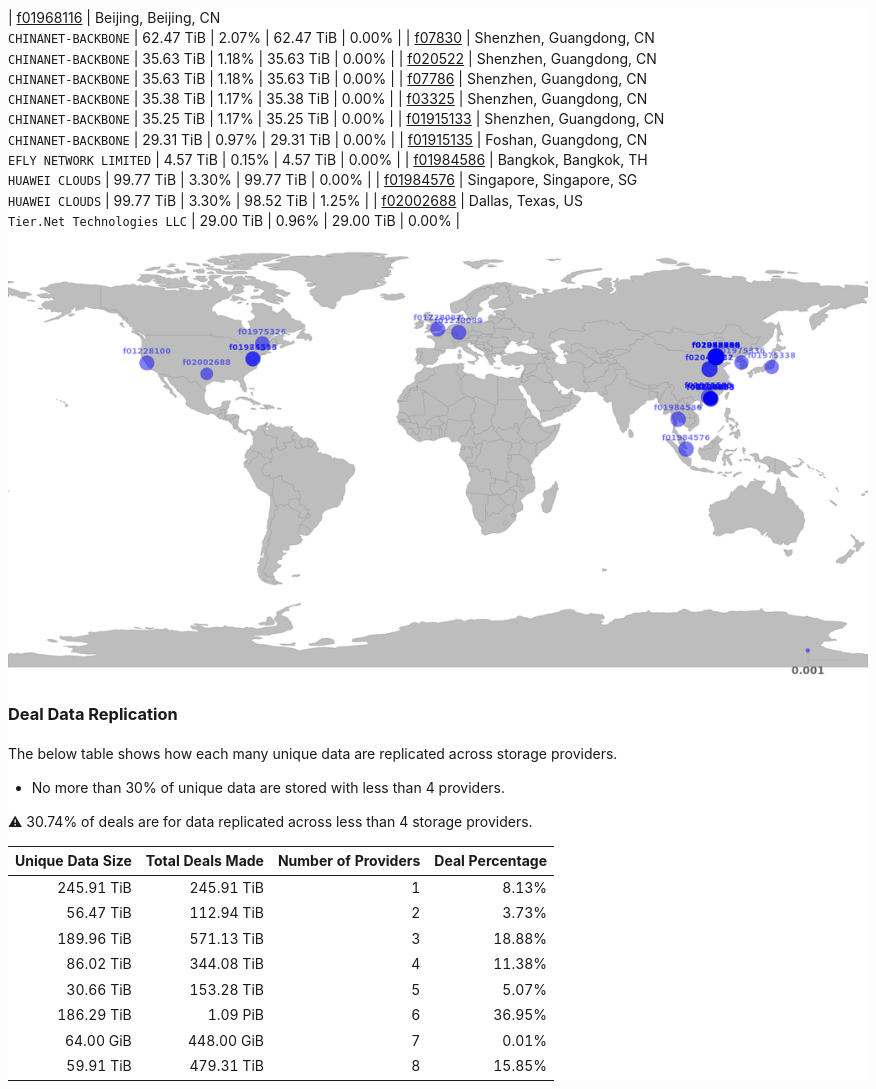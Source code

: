 | [f01968116](https://filfox.info/en/address/f01968116)       |                                       Beijing, Beijing, CN<br/>`CHINANET-BACKBONE` |          62.47 TiB |      2.07% |   62.47 TiB |           0.00% |
| [f07830](https://filfox.info/en/address/f07830)             |                                    Shenzhen, Guangdong, CN<br/>`CHINANET-BACKBONE` |          35.63 TiB |      1.18% |   35.63 TiB |           0.00% |
| [f020522](https://filfox.info/en/address/f020522)           |                                    Shenzhen, Guangdong, CN<br/>`CHINANET-BACKBONE` |          35.63 TiB |      1.18% |   35.63 TiB |           0.00% |
| [f07786](https://filfox.info/en/address/f07786)             |                                    Shenzhen, Guangdong, CN<br/>`CHINANET-BACKBONE` |          35.38 TiB |      1.17% |   35.38 TiB |           0.00% |
| [f03325](https://filfox.info/en/address/f03325)             |                                    Shenzhen, Guangdong, CN<br/>`CHINANET-BACKBONE` |          35.25 TiB |      1.17% |   35.25 TiB |           0.00% |
| [f01915133](https://filfox.info/en/address/f01915133)       |                                    Shenzhen, Guangdong, CN<br/>`CHINANET-BACKBONE` |          29.31 TiB |      0.97% |   29.31 TiB |           0.00% |
| [f01915135](https://filfox.info/en/address/f01915135)       |                                   Foshan, Guangdong, CN<br/>`EFLY NETWORK LIMITED` |           4.57 TiB |      0.15% |    4.57 TiB |           0.00% |
| [f01984586](https://filfox.info/en/address/f01984586)       |                                           Bangkok, Bangkok, TH<br/>`HUAWEI CLOUDS` |          99.77 TiB |      3.30% |   99.77 TiB |           0.00% |
| [f01984576](https://filfox.info/en/address/f01984576)       |                                       Singapore, Singapore, SG<br/>`HUAWEI CLOUDS` |          99.77 TiB |      3.30% |   98.52 TiB |           1.25% |
| [f02002688](https://filfox.info/en/address/f02002688)       |                                  Dallas, Texas, US<br/>`Tier.Net Technologies LLC` |          29.00 TiB |      0.96% |   29.00 TiB |           0.00% |

<img src="https://raw.githubusercontent.com/data-preservation-programs/filplus-checker-assets/main/filecoin-project/filecoin-plus-large-datasets/issues/1726/1691474533261.png"/>

### Deal Data Replication
The below table shows how each many unique data are replicated across storage providers.

- No more than 30% of unique data are stored with less than 4 providers.

⚠️ 30.74% of deals are for data replicated across less than 4 storage providers.

| Unique Data Size | Total Deals Made | Number of Providers | Deal Percentage |
| ---------------: | ---------------: | ------------------: | --------------: |
|       245.91 TiB |       245.91 TiB |                   1 |           8.13% |
|        56.47 TiB |       112.94 TiB |                   2 |           3.73% |
|       189.96 TiB |       571.13 TiB |                   3 |          18.88% |
|        86.02 TiB |       344.08 TiB |                   4 |          11.38% |
|        30.66 TiB |       153.28 TiB |                   5 |           5.07% |
|       186.29 TiB |         1.09 PiB |                   6 |          36.95% |
|        64.00 GiB |       448.00 GiB |                   7 |           0.01% |
|        59.91 TiB |       479.31 TiB |                   8 |          15.85% |
